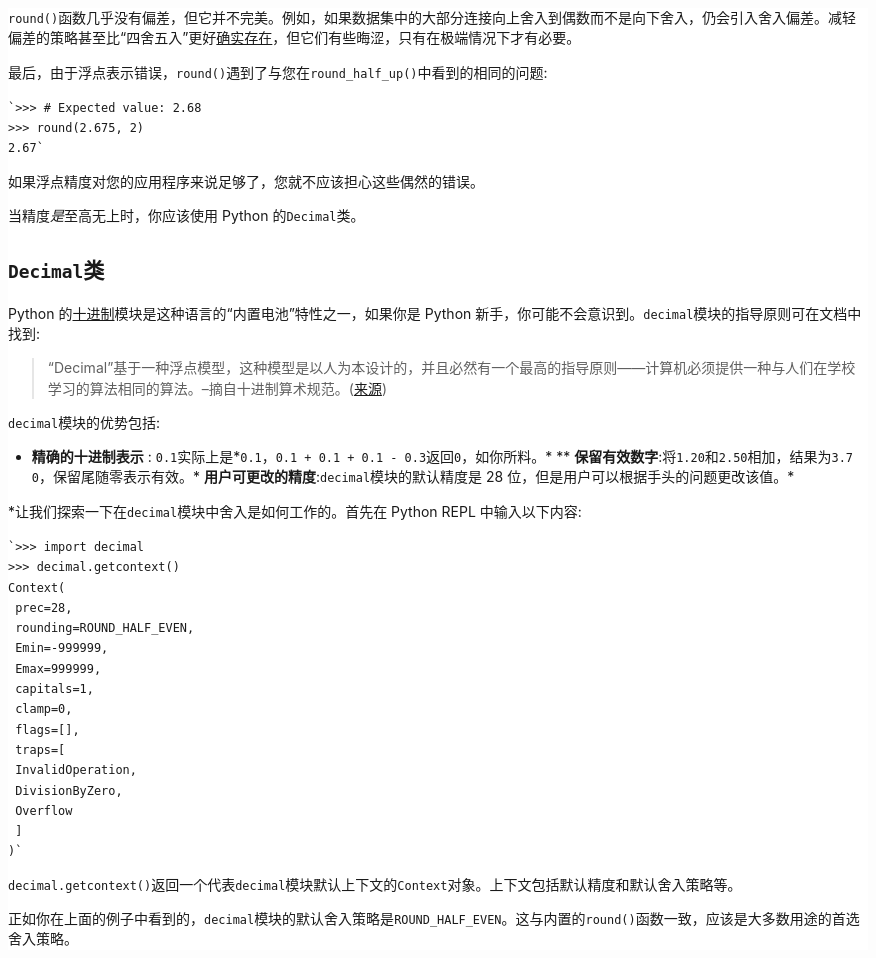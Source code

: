 `round()`函数几乎没有偏差，但它并不完美。例如，如果数据集中的大部分连接向上舍入到偶数而不是向下舍入，仍会引入舍入偏差。减轻偏差的策略甚至比“四舍五入”更好[确实存在](https://en.wikipedia.org/wiki/Rounding#Random-based_rounding_of_an_integer)，但它们有些晦涩，只有在极端情况下才有必要。

最后，由于浮点表示错误，`round()`遇到了与您在`round_half_up()`中看到的相同的问题:

>>>

```
`>>> # Expected value: 2.68
>>> round(2.675, 2)
2.67` 
```

如果浮点精度对您的应用程序来说足够了，您就不应该担心这些偶然的错误。

当精度*是*至高无上时，你应该使用 Python 的`Decimal`类。

## `Decimal`类

Python 的[十进制](https://docs.python.org/3/library/decimal.html)模块是这种语言的“内置电池”特性之一，如果你是 Python 新手，你可能不会意识到。`decimal`模块的指导原则可在文档中找到:

> “Decimal”基于一种浮点模型，这种模型是以人为本设计的，并且必然有一个最高的指导原则——计算机必须提供一种与人们在学校学习的算法相同的算法。–摘自十进制算术规范。([来源](https://docs.python.org/3/library/decimal.html))

`decimal`模块的优势包括:

*   **精确的十进制表示** : `0.1`实际上是*`0.1`，`0.1 + 0.1 + 0.1 - 0.3`返回`0`，如你所料。*
**   **保留有效数字**:将`1.20`和`2.50`相加，结果为`3.70`，保留尾随零表示有效。*   **用户可更改的精度**:`decimal`模块的默认精度是 28 位，但是用户可以根据手头的问题更改该值。*

 *让我们探索一下在`decimal`模块中舍入是如何工作的。首先在 Python REPL 中输入以下内容:

>>>

```
`>>> import decimal
>>> decimal.getcontext()
Context(
 prec=28,
 rounding=ROUND_HALF_EVEN,
 Emin=-999999,
 Emax=999999,
 capitals=1,
 clamp=0,
 flags=[],
 traps=[
 InvalidOperation,
 DivisionByZero,
 Overflow
 ]
)` 
```

`decimal.getcontext()`返回一个代表`decimal`模块默认上下文的`Context`对象。上下文包括默认精度和默认舍入策略等。

正如你在上面的例子中看到的，`decimal`模块的默认舍入策略是`ROUND_HALF_EVEN`。这与内置的`round()`函数一致，应该是大多数用途的首选舍入策略。
